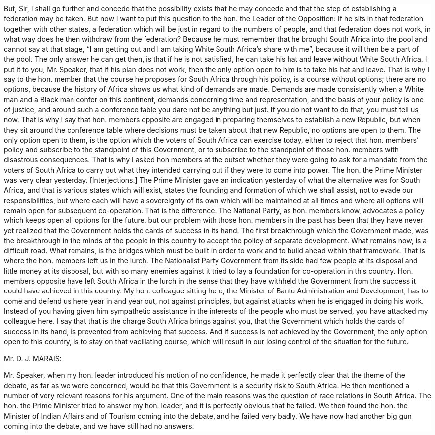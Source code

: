 <p>But, Sir, I shall go further and concede that the possibility exists that he may concede and that the step of establishing a federation may be taken. But now I want to put this question to the hon. the Leader of the Opposition: If he sits in that federation together with other states, a federation which will be just in regard to the numbers of people, and that federation does not work, in what way does he then withdraw from the federation? Because he must remember that he brought South Africa into the pool and cannot say at that stage, &#x201C;I am getting out and I am taking White South Africa&#x2019;s share with me&#x201D;, because it will then be a part of the pool. The only answer he can get then, is that if he is not satisfied, he can take his hat and leave without White South Africa. I put it to you, Mr. Speaker, that if his plan does not work, then the only option open to him is to take his hat and leave. That is why I say to the hon. member that the course he proposes for South Africa through his policy, is a course without options; there are no options, because the history of Africa shows us what kind of demands are made. Demands are made consistently when a White man and a Black man confer on this continent, demands concerning time and representation, and the basis of your policy is one of justice, and around such a conference table you dare not be anything but just. If you do not want to do that, you must tell us now. That is why I say that hon. members opposite are engaged in preparing themselves to establish a new Republic, but when they sit around the conference table where decisions must be taken about that new Republic, no options are open to them. The only option open to them, is the option which the voters of South Africa can exercise today, either to reject that hon. members&#x2019; policy and subscribe to the standpoint of this Government, or to subscribe to the standpoint of those hon. members with disastrous consequences. That is why I asked hon members at the outset whether they were going to ask for a mandate from the voters of South Africa to carry out what they intended carrying out if they were to come into power. The hon. the Prime Minister was very clear yesterday. [Interjections.] The Prime Minister gave an indication yesterday of what the alternative was for South Africa, and that is various states which will exist, states the founding and formation of which we shall assist, not to evade our responsibilities, but where each will have a sovereignty of its own which will be maintained at all times and where all options will remain open for subsequent co-operation. That is the difference. The National Party, as hon. members know, advocates a policy which keeps open all options for the future, but our problem with those hon. members in the past has been that they have never yet realized that the Government holds the cards of success in its hand. The first breakthrough which the Government made, was the breakthrough in the minds of the people in this country to accept the policy of separate development. What remains now, is a difficult road. What remains, is the bridges which must be built in order to work and to build ahead within that framework. That is where the hon. members left us in the lurch. The Nationalist Party Government from its side had few people at its disposal and little money at its disposal, but with so many enemies against it tried to lay a foundation for co-operation in this country. Hon. members opposite have left South Africa in the lurch in the sense that they have withheld the Government from the success it could have achieved in this country. My hon. colleague sitting here, the Minister of Bantu Administration and Development, has to come and defend us here year in and year out, not against principles, but against attacks when he is engaged in doing his work. Instead of you having given him sympathetic assistance in the interests of the people who must be served, you have attacked my colleague here. I say that that is the charge South Africa brings against you, that the Government which holds the cards of success in its hand, is prevented from <span class="col_123-124" refersTo="page_0073"/>achieving that success. And if success is not achieved by the Government, the only option open to this country, is to stay on that vacillating course, which will result in our losing control of the situation for the future.</p>

</speech>

<speech by="#marais">

<from>Mr. <person refersTo="hansard_za">D. J. MARAIS</person>:</from>

<p>Mr. Speaker, when my hon. leader introduced his motion of no confidence, he made it perfectly clear that the theme of the debate, as far as we were concerned, would be that this Government is a security risk to South Africa. He then mentioned a number of very relevant reasons for his argument. One of the main reasons was the question of race relations in South Africa. The hon. the Prime Minister tried to answer my hon. leader, and it is perfectly obvious that he failed. We then found the hon. the Minister of Indian Affairs and of Tourism coming into the debate, and he failed very badly. We have now had another big gun coming into the debate, and we have still had no answers.</p>
